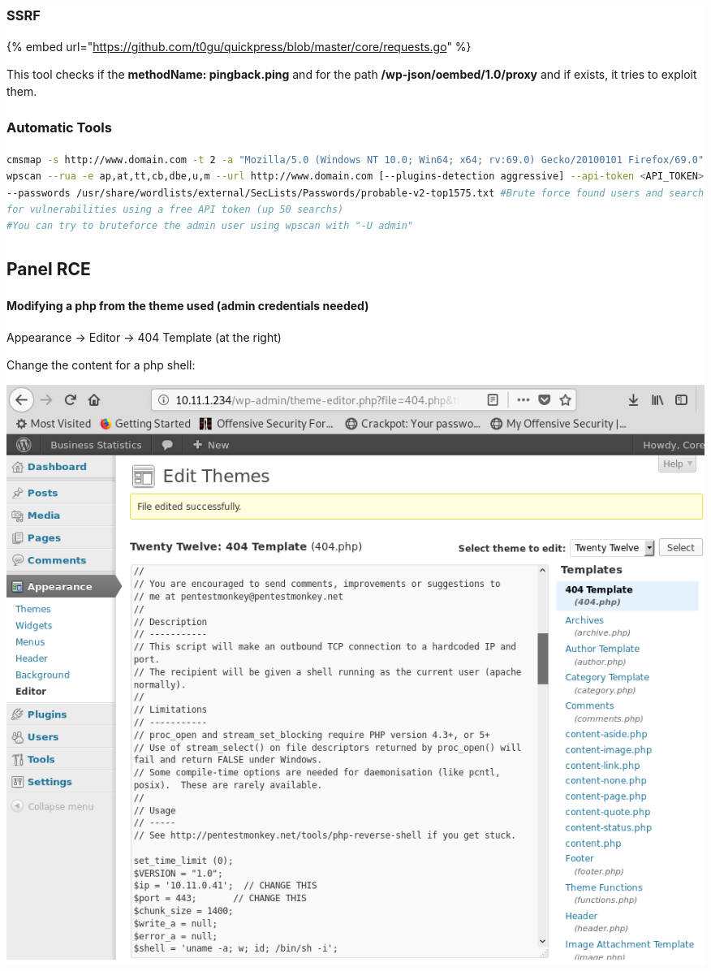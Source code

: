 ### SSRF

{% embed url="https://github.com/t0gu/quickpress/blob/master/core/requests.go" %}

This tool checks if the **methodName: pingback.ping** and for the path **/wp-json/oembed/1.0/proxy** and if exists, it tries to exploit them.

### Automatic Tools

```bash
cmsmap -s http://www.domain.com -t 2 -a "Mozilla/5.0 (Windows NT 10.0; Win64; x64; rv:69.0) Gecko/20100101 Firefox/69.0"
wpscan --rua -e ap,at,tt,cb,dbe,u,m --url http://www.domain.com [--plugins-detection aggressive] --api-token <API_TOKEN> --passwords /usr/share/wordlists/external/SecLists/Passwords/probable-v2-top1575.txt #Brute force found users and search for vulnerabilities using a free API token (up 50 searchs)
#You can try to bruteforce the admin user using wpscan with "-U admin"
```

## **Panel RCE**

#### **Modifying a php from the theme used (admin credentials needed)**

Appearance → Editor → 404 Template (at the right)

Change the content for a php shell:

![](<../../.gitbook/assets/image (21).png>)
